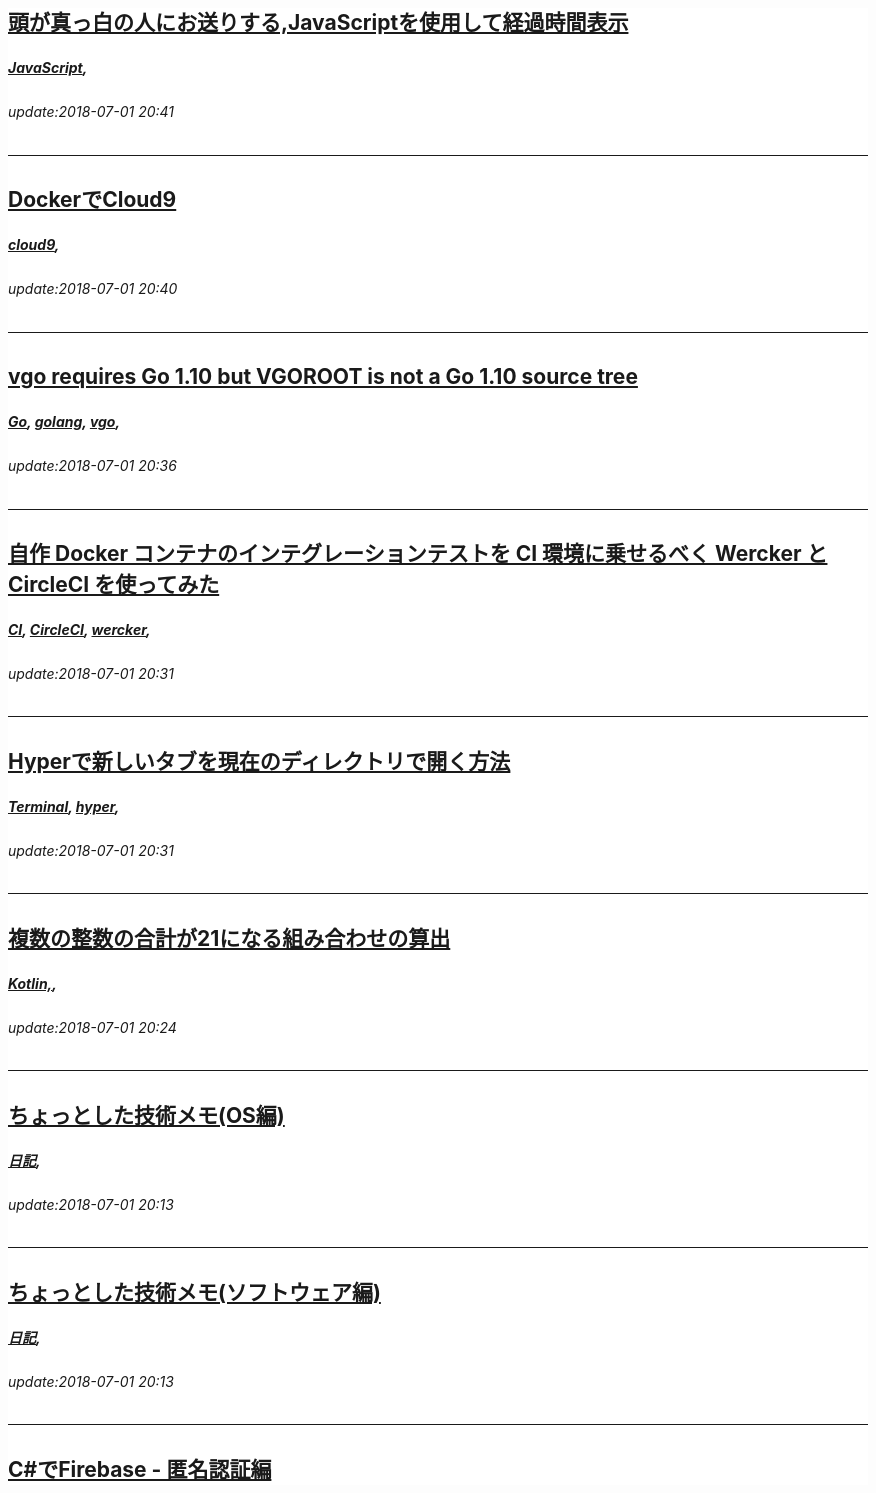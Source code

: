 ## [頭が真っ白の人にお送りする,JavaScriptを使用して経過時間表示](https://qiita.com/shiroux/items/ce1fcbb9b826b5101a07)
##### [JavaScript](https://qiita.com/tags/JavaScript), 
###### update:2018-07-01 20:41
---
## [DockerでCloud9](https://qiita.com/fkmt-disk/items/8715e964e1e672b59454)
##### [cloud9](https://qiita.com/tags/cloud9), 
###### update:2018-07-01 20:40
---
## [vgo requires Go 1.10 but VGOROOT is not a Go 1.10 source tree](https://qiita.com/takewaka/items/8c986bf340f89a56fcae)
##### [Go](https://qiita.com/tags/Go), [golang](https://qiita.com/tags/golang), [vgo](https://qiita.com/tags/vgo), 
###### update:2018-07-01 20:36
---
## [自作 Docker コンテナのインテグレーションテストを CI 環境に乗せるべく Wercker と CircleCI を使ってみた](https://qiita.com/tatsurou313/items/92da4c67c909f5045557)
##### [CI](https://qiita.com/tags/CI), [CircleCI](https://qiita.com/tags/CircleCI), [wercker](https://qiita.com/tags/wercker), 
###### update:2018-07-01 20:31
---
## [Hyperで新しいタブを現在のディレクトリで開く方法](https://qiita.com/Anharu/items/79a5e0084f61ff718718)
##### [Terminal](https://qiita.com/tags/Terminal), [hyper](https://qiita.com/tags/hyper), 
###### update:2018-07-01 20:31
---
## [複数の整数の合計が21になる組み合わせの算出](https://qiita.com/mn_628/items/871998da8d68ad5339d0)
##### [Kotlin,](https://qiita.com/tags/Kotlin,), 
###### update:2018-07-01 20:24
---
## [ちょっとした技術メモ(OS編)](https://qiita.com/atachimiko/items/ec2d2203e739e9b85fff)
##### [日記](https://qiita.com/tags/日記), 
###### update:2018-07-01 20:13
---
## [ちょっとした技術メモ(ソフトウェア編)](https://qiita.com/atachimiko/items/a7bf77965ec32ee6be5c)
##### [日記](https://qiita.com/tags/日記), 
###### update:2018-07-01 20:13
---
## [C#でFirebase - 匿名認証編](https://qiita.com/nemutame/items/d9181aeb2535c6b9a471)
